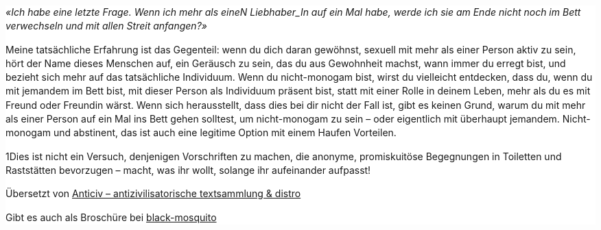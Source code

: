 _«Ich habe eine letzte Frage. Wenn ich mehr als eineN Liebhaber_In auf ein Mal habe, werde ich sie am Ende nicht noch im Bett verwechseln und mit allen Streit anfangen?»_

Meine tatsächliche Erfahrung ist das Gegenteil: wenn du dich daran gewöhnst, sexuell mit mehr als einer Person aktiv zu sein, hört der Name dieses Menschen auf, ein Geräusch zu sein, das du aus Gewohnheit machst, wann immer du erregt bist, und bezieht sich mehr auf das tatsächliche Individuum. Wenn du nicht-monogam bist, wirst du vielleicht entdecken, dass du, wenn du mit jemandem im Bett bist, mit dieser Person als Individuum präsent bist, statt mit einer Rolle in deinem Leben, mehr als du es mit Freund oder Freundin wärst. Wenn sich herausstellt, dass dies bei dir nicht der Fall ist, gibt es keinen Grund, warum du mit mehr als einer Person auf ein Mal ins Bett gehen solltest, um nicht-monogam zu sein – oder eigentlich mit überhaupt jemandem. Nicht-monogam und abstinent, das ist auch eine legitime Option mit einem Haufen Vorteilen.

1Dies ist nicht ein Versuch, denjenigen Vorschriften zu machen, die anonyme, promiskuitöse Begegnungen in Toiletten und Raststätten bevorzugen – macht, was ihr wollt, solange ihr aufeinander aufpasst!

Übersetzt von [Anticiv – antizivilisatorische textsammlung & distro](http://anticiv.blog.com)

Gibt es auch als Broschüre bei [black-mosquito](http://www.black-mosquito.org/index.php/nicht-monogame-beziehungen-crimethinc.html)

